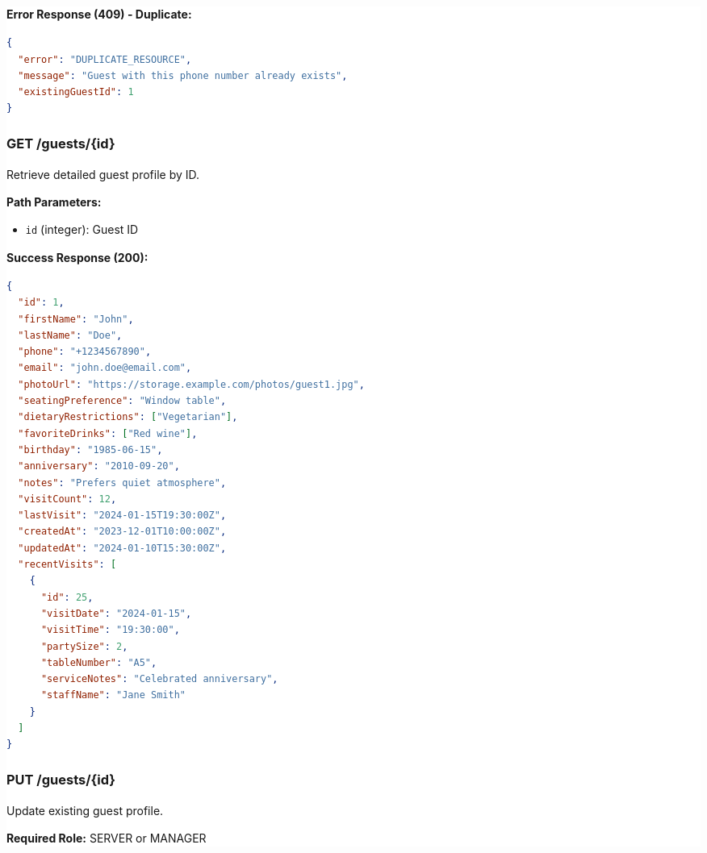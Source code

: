 **Error Response (409) - Duplicate:**
```json
{
  "error": "DUPLICATE_RESOURCE",
  "message": "Guest with this phone number already exists",
  "existingGuestId": 1
}
```

### GET /guests/{id}
Retrieve detailed guest profile by ID.

**Path Parameters:**
- `id` (integer): Guest ID

**Success Response (200):**
```json
{
  "id": 1,
  "firstName": "John",
  "lastName": "Doe",
  "phone": "+1234567890",
  "email": "john.doe@email.com",
  "photoUrl": "https://storage.example.com/photos/guest1.jpg",
  "seatingPreference": "Window table",
  "dietaryRestrictions": ["Vegetarian"],
  "favoriteDrinks": ["Red wine"],
  "birthday": "1985-06-15",
  "anniversary": "2010-09-20",
  "notes": "Prefers quiet atmosphere",
  "visitCount": 12,
  "lastVisit": "2024-01-15T19:30:00Z",
  "createdAt": "2023-12-01T10:00:00Z",
  "updatedAt": "2024-01-10T15:30:00Z",
  "recentVisits": [
    {
      "id": 25,
      "visitDate": "2024-01-15",
      "visitTime": "19:30:00",
      "partySize": 2,
      "tableNumber": "A5",
      "serviceNotes": "Celebrated anniversary",
      "staffName": "Jane Smith"
    }
  ]
}
```

### PUT /guests/{id}
Update existing guest profile.

**Required Role:** SERVER or MANAGER
